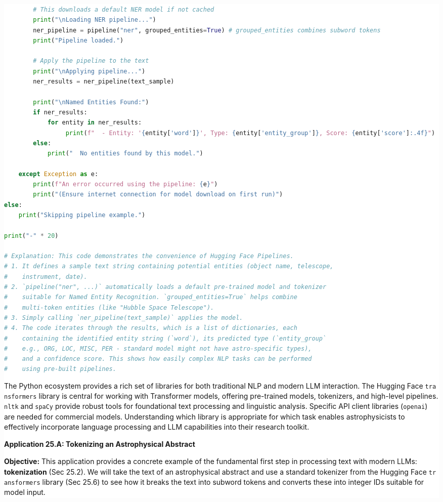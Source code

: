```python
        # This downloads a default NER model if not cached
        print("\nLoading NER pipeline...")
        ner_pipeline = pipeline("ner", grouped_entities=True) # grouped_entities combines subword tokens
        print("Pipeline loaded.")

        # Apply the pipeline to the text
        print("\nApplying pipeline...")
        ner_results = ner_pipeline(text_sample)
        
        print("\nNamed Entities Found:")
        if ner_results:
            for entity in ner_results:
                 print(f"  - Entity: '{entity['word']}', Type: {entity['entity_group']}, Score: {entity['score']:.4f}")
        else:
            print("  No entities found by this model.")

    except Exception as e:
        print(f"An error occurred using the pipeline: {e}")
        print("(Ensure internet connection for model download on first run)")
else:
    print("Skipping pipeline example.")

print("-" * 20)

# Explanation: This code demonstrates the convenience of Hugging Face Pipelines.
# 1. It defines a sample text string containing potential entities (object name, telescope, 
#    instrument, date).
# 2. `pipeline("ner", ...)` automatically loads a default pre-trained model and tokenizer 
#    suitable for Named Entity Recognition. `grouped_entities=True` helps combine 
#    multi-token entities (like "Hubble Space Telescope").
# 3. Simply calling `ner_pipeline(text_sample)` applies the model.
# 4. The code iterates through the results, which is a list of dictionaries, each 
#    containing the identified entity string (`word`), its predicted type (`entity_group` 
#    e.g., ORG, LOC, MISC, PER - standard model might not have astro-specific types), 
#    and a confidence score. This shows how easily complex NLP tasks can be performed 
#    using pre-built pipelines.
```

The Python ecosystem provides a rich set of libraries for both traditional NLP and modern LLM interaction. The Hugging Face `transformers` library is central for working with Transformer models, offering pre-trained models, tokenizers, and high-level pipelines. `nltk` and `spaCy` provide robust tools for foundational text processing and linguistic analysis. Specific API client libraries (`openai`) are needed for commercial models. Understanding which library is appropriate for which task enables astrophysicists to effectively incorporate language processing and LLM capabilities into their research toolkit.

**Application 25.A: Tokenizing an Astrophysical Abstract**

**Objective:** This application provides a concrete example of the fundamental first step in processing text with modern LLMs: **tokenization** (Sec 25.2). We will take the text of an astrophysical abstract and use a standard tokenizer from the Hugging Face `transformers` library (Sec 25.6) to see how it breaks the text into subword tokens and converts these into integer IDs suitable for model input.
